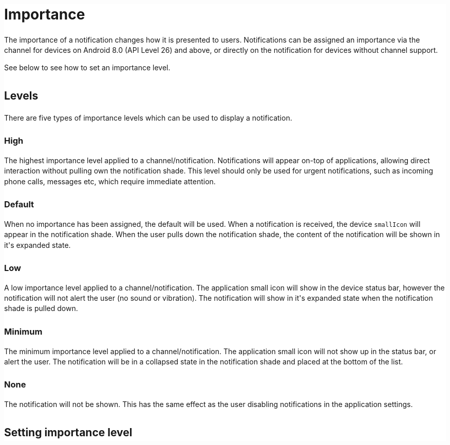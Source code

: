 # Importance

The importance of a notification changes how it is presented to users. Notifications can be assigned an importance via
the channel for devices on Android 8.0 (API Level 26) and above, or directly on the notification for devices without
channel support.

See below to see how to set an importance level.

## Levels

There are five types of importance levels which can be used to display a notification.

### High

The highest importance level applied to a channel/notification. Notifications will appear on-top of applications, allowing direct interaction without pulling own the notification shade. This level should only be used for urgent notifications, such as incoming phone calls, messages etc, which require immediate attention.

<Vimeo id="android-importance-high" caption="Android High Importance Notification" />

### Default

When no importance has been assigned, the default will be used. When a notification is received, the device `smallIcon` will appear in the notification shade. When the user pulls down the notification shade, the content of the notification will be shown in it's expanded state.

<Vimeo id="android-importance-default" caption="Android Default Importance Notification" />

### Low

A low importance level applied to a channel/notification. The application small icon will show in the device status bar, however the notification will not alert the user (no sound or vibration). The notification will show in it's expanded state when the notification shade is pulled down.

<Vimeo id="android-importance-low" caption="Android Low Importance Notification" />

### Minimum

The minimum importance level applied to a channel/notification. The application small icon will not show up in the status bar, or alert the user. The notification will be in a collapsed state in the notification shade and placed at the bottom of the list.

<Vimeo id="android-importance-minimum" caption="Android Minimum Importance Notification" />

### None

The notification will not be shown. This has the same effect as the user disabling notifications in the application settings.

## Setting importance level
